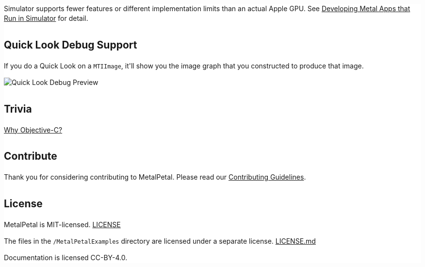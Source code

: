 Simulator supports fewer features or different implementation limits than an actual Apple GPU. See [Developing Metal Apps that Run in Simulator](https://developer.apple.com/documentation/metal/developing_metal_apps_that_run_in_simulator) for detail.

## Quick Look Debug Support

If you do a Quick Look on a `MTIImage`, it'll show you the image graph that you constructed to produce that image.

![Quick Look Debug Preview](https://user-images.githubusercontent.com/1234944/116965587-c6a0a280-ace0-11eb-8918-2f36d1d6114c.jpg)

## Trivia

[Why Objective-C?](https://github.com/MetalPetal/MetalPetal/issues/52)

## Contribute

Thank you for considering contributing to MetalPetal. Please read our [Contributing Guidelines](CONTRIBUTING.md).

## License

MetalPetal is MIT-licensed. [LICENSE](LICENSE)

The files in the `/MetalPetalExamples` directory are licensed under a separate license. [LICENSE.md](MetalPetalExamples/LICENSE.md)

Documentation is licensed CC-BY-4.0.
